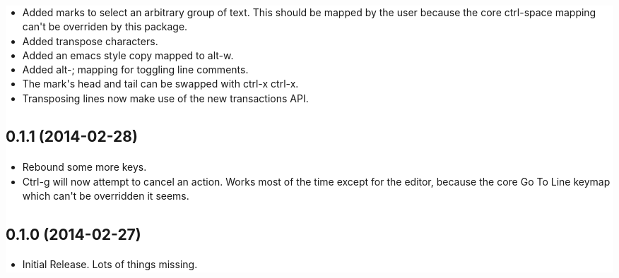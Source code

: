 * Added marks to select an arbitrary group of text. This should be mapped by the user because the core ctrl-space mapping can't be overriden by this package.
* Added transpose characters.
* Added an emacs style copy mapped to alt-w.
* Added alt-; mapping for toggling line comments.
* The mark's head and tail can be swapped with ctrl-x ctrl-x.
* Transposing lines now make use of the new transactions API.

## 0.1.1 (2014-02-28)

* Rebound some more keys.
* Ctrl-g will now attempt to cancel an action. Works most of the time except for the editor, because the core Go To Line keymap which can't be overridden it seems.

## 0.1.0 (2014-02-27)

* Initial Release. Lots of things missing.
